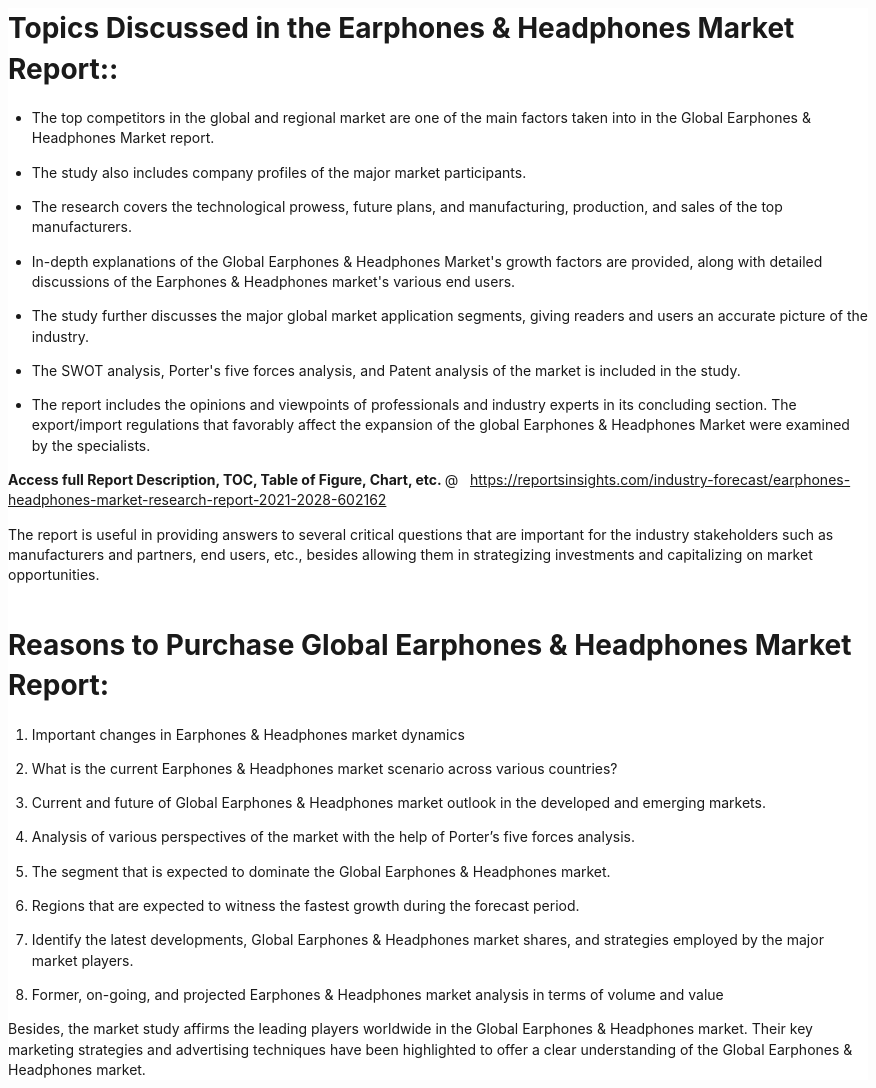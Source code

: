 # <strong>Topics Discussed in the Earphones & Headphones Market Report::</strong>

- The top competitors in the global and regional market are one of the main factors taken into in the Global Earphones & Headphones Market report.

- The study also includes company profiles of the major market participants.

- The research covers the technological prowess, future plans, and manufacturing, production, and sales of the top manufacturers.

- In-depth explanations of the Global Earphones & Headphones Market's growth factors are provided, along with detailed discussions of the Earphones & Headphones market's various end users.

- The study further discusses the major global market application segments, giving readers and users an accurate picture of the industry.

- The SWOT analysis, Porter's five forces analysis, and Patent analysis of the market is included in the study.

- The report includes the opinions and viewpoints of professionals and industry experts in its concluding section. The export/import regulations that favorably affect the expansion of the global Earphones & Headphones Market were examined by the specialists.

<strong>Access full Report Description, TOC, Table of Figure, Chart, etc. </strong>@   <a href=https://reportsinsights.com/industry-forecast/earphones-headphones-market-research-report-2021-2028-602162>https://reportsinsights.com/industry-forecast/earphones-headphones-market-research-report-2021-2028-602162</a>

The report is useful in providing answers to several critical questions that are important for the industry stakeholders such as manufacturers and partners, end users, etc., besides allowing them in strategizing investments and capitalizing on market opportunities.

# <strong>Reasons to Purchase Global Earphones & Headphones Market Report:</strong>

1. Important changes in Earphones & Headphones market dynamics

2. What is the current Earphones & Headphones market scenario across various countries?

3. Current and future of Global Earphones & Headphones market outlook in the developed and emerging markets.

4. Analysis of various perspectives of the market with the help of Porter’s five forces analysis.

5. The segment that is expected to dominate the Global Earphones & Headphones market.

6. Regions that are expected to witness the fastest growth during the forecast period.

7. Identify the latest developments, Global Earphones & Headphones market shares, and strategies employed by the major market players.

8. Former, on-going, and projected Earphones & Headphones market analysis in terms of volume and value

Besides, the market study affirms the leading players worldwide in the Global Earphones & Headphones market. Their key marketing strategies and advertising techniques have been highlighted to offer a clear understanding of the Global Earphones & Headphones market.

